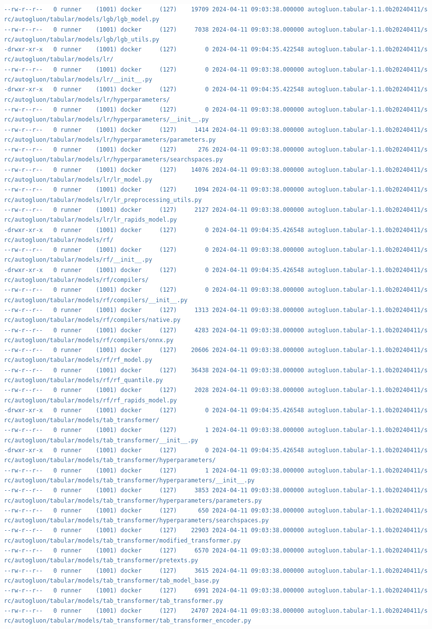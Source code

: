 ```diff
--rw-r--r--   0 runner    (1001) docker     (127)    19709 2024-04-11 09:03:38.000000 autogluon.tabular-1.1.0b20240411/src/autogluon/tabular/models/lgb/lgb_model.py
--rw-r--r--   0 runner    (1001) docker     (127)     7038 2024-04-11 09:03:38.000000 autogluon.tabular-1.1.0b20240411/src/autogluon/tabular/models/lgb/lgb_utils.py
-drwxr-xr-x   0 runner    (1001) docker     (127)        0 2024-04-11 09:04:35.422548 autogluon.tabular-1.1.0b20240411/src/autogluon/tabular/models/lr/
--rw-r--r--   0 runner    (1001) docker     (127)        0 2024-04-11 09:03:38.000000 autogluon.tabular-1.1.0b20240411/src/autogluon/tabular/models/lr/__init__.py
-drwxr-xr-x   0 runner    (1001) docker     (127)        0 2024-04-11 09:04:35.422548 autogluon.tabular-1.1.0b20240411/src/autogluon/tabular/models/lr/hyperparameters/
--rw-r--r--   0 runner    (1001) docker     (127)        0 2024-04-11 09:03:38.000000 autogluon.tabular-1.1.0b20240411/src/autogluon/tabular/models/lr/hyperparameters/__init__.py
--rw-r--r--   0 runner    (1001) docker     (127)     1414 2024-04-11 09:03:38.000000 autogluon.tabular-1.1.0b20240411/src/autogluon/tabular/models/lr/hyperparameters/parameters.py
--rw-r--r--   0 runner    (1001) docker     (127)      276 2024-04-11 09:03:38.000000 autogluon.tabular-1.1.0b20240411/src/autogluon/tabular/models/lr/hyperparameters/searchspaces.py
--rw-r--r--   0 runner    (1001) docker     (127)    14076 2024-04-11 09:03:38.000000 autogluon.tabular-1.1.0b20240411/src/autogluon/tabular/models/lr/lr_model.py
--rw-r--r--   0 runner    (1001) docker     (127)     1094 2024-04-11 09:03:38.000000 autogluon.tabular-1.1.0b20240411/src/autogluon/tabular/models/lr/lr_preprocessing_utils.py
--rw-r--r--   0 runner    (1001) docker     (127)     2127 2024-04-11 09:03:38.000000 autogluon.tabular-1.1.0b20240411/src/autogluon/tabular/models/lr/lr_rapids_model.py
-drwxr-xr-x   0 runner    (1001) docker     (127)        0 2024-04-11 09:04:35.426548 autogluon.tabular-1.1.0b20240411/src/autogluon/tabular/models/rf/
--rw-r--r--   0 runner    (1001) docker     (127)        0 2024-04-11 09:03:38.000000 autogluon.tabular-1.1.0b20240411/src/autogluon/tabular/models/rf/__init__.py
-drwxr-xr-x   0 runner    (1001) docker     (127)        0 2024-04-11 09:04:35.426548 autogluon.tabular-1.1.0b20240411/src/autogluon/tabular/models/rf/compilers/
--rw-r--r--   0 runner    (1001) docker     (127)        0 2024-04-11 09:03:38.000000 autogluon.tabular-1.1.0b20240411/src/autogluon/tabular/models/rf/compilers/__init__.py
--rw-r--r--   0 runner    (1001) docker     (127)     1313 2024-04-11 09:03:38.000000 autogluon.tabular-1.1.0b20240411/src/autogluon/tabular/models/rf/compilers/native.py
--rw-r--r--   0 runner    (1001) docker     (127)     4283 2024-04-11 09:03:38.000000 autogluon.tabular-1.1.0b20240411/src/autogluon/tabular/models/rf/compilers/onnx.py
--rw-r--r--   0 runner    (1001) docker     (127)    20606 2024-04-11 09:03:38.000000 autogluon.tabular-1.1.0b20240411/src/autogluon/tabular/models/rf/rf_model.py
--rw-r--r--   0 runner    (1001) docker     (127)    36438 2024-04-11 09:03:38.000000 autogluon.tabular-1.1.0b20240411/src/autogluon/tabular/models/rf/rf_quantile.py
--rw-r--r--   0 runner    (1001) docker     (127)     2028 2024-04-11 09:03:38.000000 autogluon.tabular-1.1.0b20240411/src/autogluon/tabular/models/rf/rf_rapids_model.py
-drwxr-xr-x   0 runner    (1001) docker     (127)        0 2024-04-11 09:04:35.426548 autogluon.tabular-1.1.0b20240411/src/autogluon/tabular/models/tab_transformer/
--rw-r--r--   0 runner    (1001) docker     (127)        1 2024-04-11 09:03:38.000000 autogluon.tabular-1.1.0b20240411/src/autogluon/tabular/models/tab_transformer/__init__.py
-drwxr-xr-x   0 runner    (1001) docker     (127)        0 2024-04-11 09:04:35.426548 autogluon.tabular-1.1.0b20240411/src/autogluon/tabular/models/tab_transformer/hyperparameters/
--rw-r--r--   0 runner    (1001) docker     (127)        1 2024-04-11 09:03:38.000000 autogluon.tabular-1.1.0b20240411/src/autogluon/tabular/models/tab_transformer/hyperparameters/__init__.py
--rw-r--r--   0 runner    (1001) docker     (127)     3853 2024-04-11 09:03:38.000000 autogluon.tabular-1.1.0b20240411/src/autogluon/tabular/models/tab_transformer/hyperparameters/parameters.py
--rw-r--r--   0 runner    (1001) docker     (127)      650 2024-04-11 09:03:38.000000 autogluon.tabular-1.1.0b20240411/src/autogluon/tabular/models/tab_transformer/hyperparameters/searchspaces.py
--rw-r--r--   0 runner    (1001) docker     (127)    22903 2024-04-11 09:03:38.000000 autogluon.tabular-1.1.0b20240411/src/autogluon/tabular/models/tab_transformer/modified_transformer.py
--rw-r--r--   0 runner    (1001) docker     (127)     6570 2024-04-11 09:03:38.000000 autogluon.tabular-1.1.0b20240411/src/autogluon/tabular/models/tab_transformer/pretexts.py
--rw-r--r--   0 runner    (1001) docker     (127)     3615 2024-04-11 09:03:38.000000 autogluon.tabular-1.1.0b20240411/src/autogluon/tabular/models/tab_transformer/tab_model_base.py
--rw-r--r--   0 runner    (1001) docker     (127)     6991 2024-04-11 09:03:38.000000 autogluon.tabular-1.1.0b20240411/src/autogluon/tabular/models/tab_transformer/tab_transformer.py
--rw-r--r--   0 runner    (1001) docker     (127)    24707 2024-04-11 09:03:38.000000 autogluon.tabular-1.1.0b20240411/src/autogluon/tabular/models/tab_transformer/tab_transformer_encoder.py
```